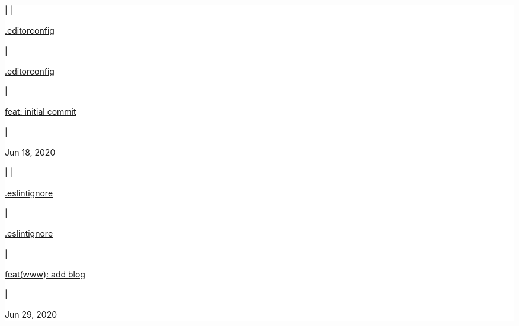  |
| 

[.editorconfig](https://github.com/reflexjs/reflexjs/blob/main/.editorconfig ".editorconfig")







 | 

[.editorconfig](https://github.com/reflexjs/reflexjs/blob/main/.editorconfig ".editorconfig")







 | 

[feat: initial commit](https://github.com/reflexjs/reflexjs/commit/27540b022a849212a21894b05df928e5e6b19456 "feat: initial commit")



 | 

Jun 18, 2020

 |
| 

[.eslintignore](https://github.com/reflexjs/reflexjs/blob/main/.eslintignore ".eslintignore")







 | 

[.eslintignore](https://github.com/reflexjs/reflexjs/blob/main/.eslintignore ".eslintignore")







 | 

[feat(www): add blog](https://github.com/reflexjs/reflexjs/commit/29bc5c11148d4496a39e11591915328bc900fda4 "feat(www): add blog")



 | 

Jun 29, 2020
